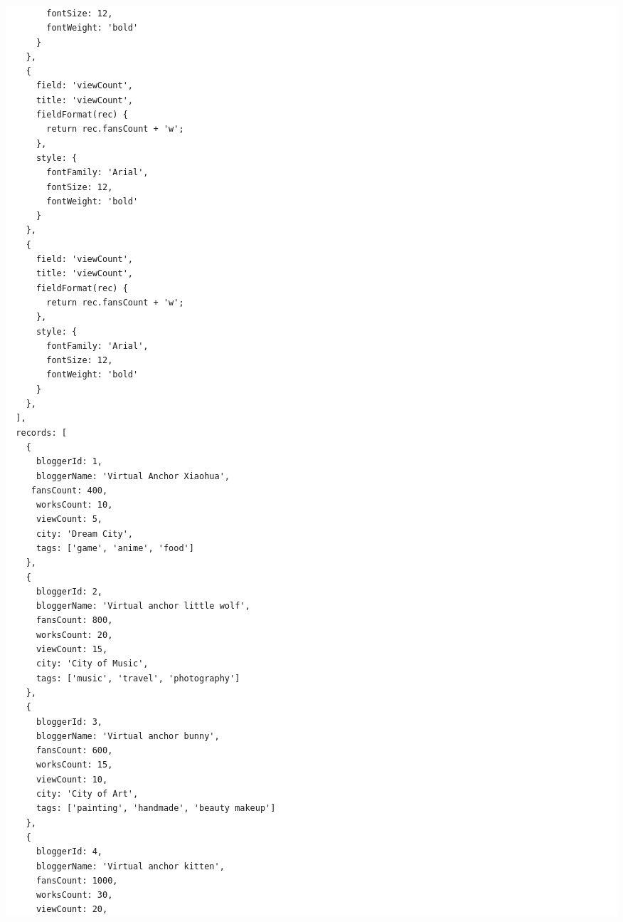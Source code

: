 ```
        fontSize: 12,
        fontWeight: 'bold'
      }
    },
    {
      field: 'viewCount',
      title: 'viewCount',
      fieldFormat(rec) {
        return rec.fansCount + 'w';
      },
      style: {
        fontFamily: 'Arial',
        fontSize: 12,
        fontWeight: 'bold'
      }
    },
    {
      field: 'viewCount',
      title: 'viewCount',
      fieldFormat(rec) {
        return rec.fansCount + 'w';
      },
      style: {
        fontFamily: 'Arial',
        fontSize: 12,
        fontWeight: 'bold'
      }
    },
  ],
  records: [
    {
      bloggerId: 1,
      bloggerName: 'Virtual Anchor Xiaohua',
     fansCount: 400,
      worksCount: 10,
      viewCount: 5,
      city: 'Dream City',
      tags: ['game', 'anime', 'food']
    },
    {
      bloggerId: 2,
      bloggerName: 'Virtual anchor little wolf',
      fansCount: 800,
      worksCount: 20,
      viewCount: 15,
      city: 'City of Music',
      tags: ['music', 'travel', 'photography']
    },
    {
      bloggerId: 3,
      bloggerName: 'Virtual anchor bunny',
      fansCount: 600,
      worksCount: 15,
      viewCount: 10,
      city: 'City of Art',
      tags: ['painting', 'handmade', 'beauty makeup']
    },
    {
      bloggerId: 4,
      bloggerName: 'Virtual anchor kitten',
      fansCount: 1000,
      worksCount: 30,
      viewCount: 20,
```